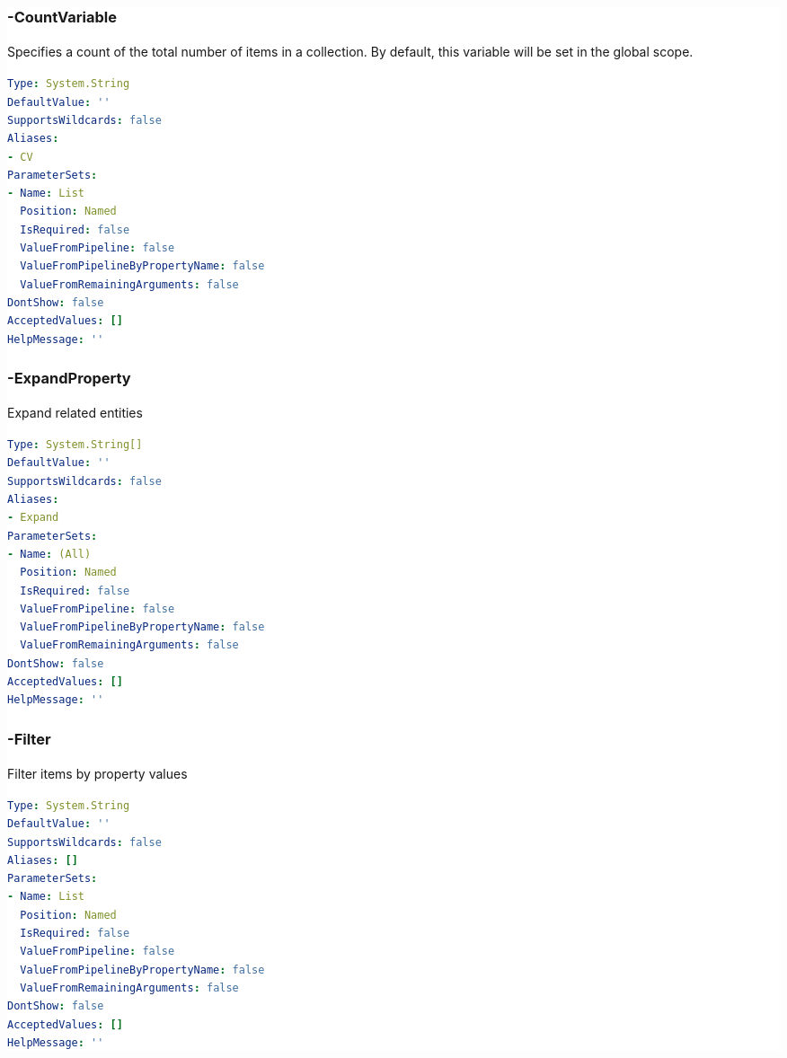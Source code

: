 
### -CountVariable

Specifies a count of the total number of items in a collection.
By default, this variable will be set in the global scope.

```yaml
Type: System.String
DefaultValue: ''
SupportsWildcards: false
Aliases:
- CV
ParameterSets:
- Name: List
  Position: Named
  IsRequired: false
  ValueFromPipeline: false
  ValueFromPipelineByPropertyName: false
  ValueFromRemainingArguments: false
DontShow: false
AcceptedValues: []
HelpMessage: ''
```

### -ExpandProperty

Expand related entities

```yaml
Type: System.String[]
DefaultValue: ''
SupportsWildcards: false
Aliases:
- Expand
ParameterSets:
- Name: (All)
  Position: Named
  IsRequired: false
  ValueFromPipeline: false
  ValueFromPipelineByPropertyName: false
  ValueFromRemainingArguments: false
DontShow: false
AcceptedValues: []
HelpMessage: ''
```

### -Filter

Filter items by property values

```yaml
Type: System.String
DefaultValue: ''
SupportsWildcards: false
Aliases: []
ParameterSets:
- Name: List
  Position: Named
  IsRequired: false
  ValueFromPipeline: false
  ValueFromPipelineByPropertyName: false
  ValueFromRemainingArguments: false
DontShow: false
AcceptedValues: []
HelpMessage: ''
```
